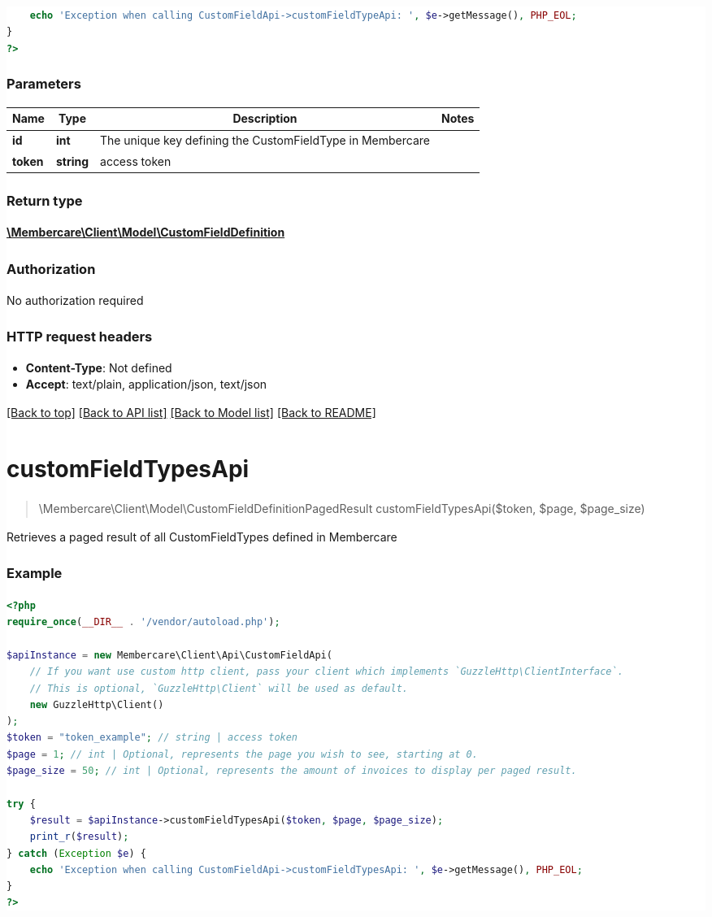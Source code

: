 ```php
    echo 'Exception when calling CustomFieldApi->customFieldTypeApi: ', $e->getMessage(), PHP_EOL;
}
?>
```

### Parameters

Name | Type | Description  | Notes
------------- | ------------- | ------------- | -------------
 **id** | **int**| The unique key defining the CustomFieldType in Membercare |
 **token** | **string**| access token |

### Return type

[**\Membercare\Client\Model\CustomFieldDefinition**](../Model/CustomFieldDefinition.md)

### Authorization

No authorization required

### HTTP request headers

 - **Content-Type**: Not defined
 - **Accept**: text/plain, application/json, text/json

[[Back to top]](#) [[Back to API list]](../../README.md#documentation-for-api-endpoints) [[Back to Model list]](../../README.md#documentation-for-models) [[Back to README]](../../README.md)

# **customFieldTypesApi**
> \Membercare\Client\Model\CustomFieldDefinitionPagedResult customFieldTypesApi($token, $page, $page_size)

Retrieves a paged result of all CustomFieldTypes defined in Membercare

### Example
```php
<?php
require_once(__DIR__ . '/vendor/autoload.php');

$apiInstance = new Membercare\Client\Api\CustomFieldApi(
    // If you want use custom http client, pass your client which implements `GuzzleHttp\ClientInterface`.
    // This is optional, `GuzzleHttp\Client` will be used as default.
    new GuzzleHttp\Client()
);
$token = "token_example"; // string | access token
$page = 1; // int | Optional, represents the page you wish to see, starting at 0.
$page_size = 50; // int | Optional, represents the amount of invoices to display per paged result.

try {
    $result = $apiInstance->customFieldTypesApi($token, $page, $page_size);
    print_r($result);
} catch (Exception $e) {
    echo 'Exception when calling CustomFieldApi->customFieldTypesApi: ', $e->getMessage(), PHP_EOL;
}
?>
```
